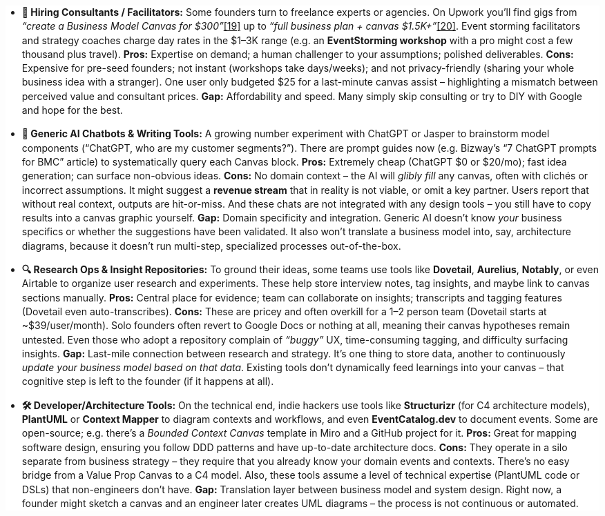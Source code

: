 * **💼 Hiring Consultants / Facilitators:** Some founders turn to freelance experts or agencies. On Upwork you’ll find gigs from *“create a Business Model Canvas for $300”*[\[19\]](https://www.upwork.com/services/product/consulting-hr-a-business-model-canvas-1643349251714408448) up to *“full business plan \+ canvas $1.5K+”*[\[20\]](https://www.upwork.com/services/product/consulting-hr-a-professional-business-model-canvas-for-your-business-or-startup-1455790900770529280). Event storming facilitators and strategy coaches charge day rates in the $1–3K range (e.g. an **EventStorming workshop** with a pro might cost a few thousand plus travel). 
**Pros:** Expertise on demand; a human challenger to your assumptions; polished deliverables. 
**Cons:** Expensive for pre-seed founders; not instant (workshops take days/weeks); and not privacy-friendly (sharing your whole business idea with a stranger). One user only budgeted $25 for a last-minute canvas assist – highlighting a mismatch between perceived value and consultant prices. 
**Gap:** Affordability and speed. Many simply skip consulting or try to DIY with Google and hope for the best.

* **🤖 Generic AI Chatbots & Writing Tools:** A growing number experiment with ChatGPT or Jasper to brainstorm model components (“ChatGPT, who are my customer segments?”). There are prompt guides now (e.g. Bizway’s “7 ChatGPT prompts for BMC” article) to systematically query each Canvas block. 
**Pros:** Extremely cheap (ChatGPT $0 or $20/mo); fast idea generation; can surface non-obvious ideas. 
**Cons:** No domain context – the AI will *glibly fill* any canvas, often with clichés or incorrect assumptions. It might suggest a **revenue stream** that in reality is not viable, or omit a key partner. Users report that without real context, outputs are hit-or-miss. And these chats are not integrated with any design tools – you still have to copy results into a canvas graphic yourself. 
**Gap:** Domain specificity and integration. Generic AI doesn’t know *your* business specifics or whether the suggestions have been validated. It also won’t translate a business model into, say, architecture diagrams, because it doesn’t run multi-step, specialized processes out-of-the-box.

* **🔍 Research Ops & Insight Repositories:** To ground their ideas, some teams use tools like **Dovetail**, **Aurelius**, **Notably**, or even Airtable to organize user research and experiments. These help store interview notes, tag insights, and maybe link to canvas sections manually.
**Pros:** Central place for evidence; team can collaborate on insights; transcripts and tagging features (Dovetail even auto-transcribes). 
**Cons:** These are pricey and often overkill for a 1–2 person team (Dovetail starts at \~$39/user/month). Solo founders often revert to Google Docs or nothing at all, meaning their canvas hypotheses remain untested. Even those who adopt a repository complain of *“buggy”* UX, time-consuming tagging, and difficulty surfacing insights. 
**Gap:** Last-mile connection between research and strategy. It’s one thing to store data, another to continuously *update your business model based on that data*. Existing tools don’t dynamically feed learnings into your canvas – that cognitive step is left to the founder (if it happens at all).

* **🛠️ Developer/Architecture Tools:** On the technical end, indie hackers use tools like **Structurizr** (for C4 architecture models), **PlantUML** or **Context Mapper** to diagram contexts and workflows, and even **EventCatalog.dev** to document events. Some are open-source; e.g. there’s a *Bounded Context Canvas* template in Miro and a GitHub project for it. 
**Pros:** Great for mapping software design, ensuring you follow DDD patterns and have up-to-date architecture docs. 
**Cons:** They operate in a silo separate from business strategy – they require that you already know your domain events and contexts. There’s no easy bridge from a Value Prop Canvas to a C4 model. Also, these tools assume a level of technical expertise (PlantUML code or DSLs) that non-engineers don’t have. 
**Gap:** Translation layer between business model and system design. Right now, a founder might sketch a canvas and an engineer later creates UML diagrams – the process is not continuous or automated.
